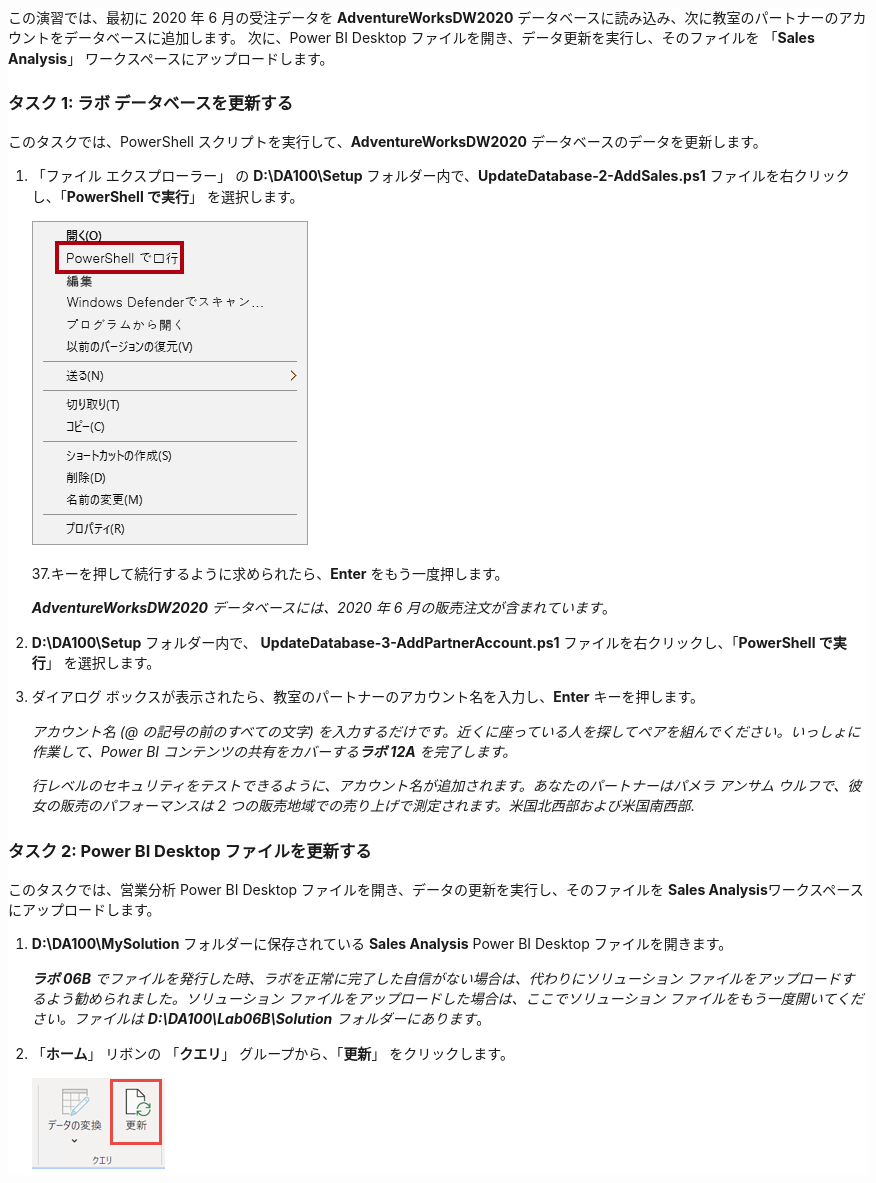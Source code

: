 この演習では、最初に 2020 年 6 月の受注データを **AdventureWorksDW2020** データベースに読み込み、次に教室のパートナーのアカウントをデータベースに追加します。  次に、Power BI Desktop ファイルを開き、データ更新を実行し、そのファイルを 「**Sales Analysis**」 ワークスペースにアップロードします。 

### タスク 1: ラボ データベースを更新する

このタスクでは、PowerShell スクリプトを実行して、**AdventureWorksDW2020** データベースのデータを更新します。

1. 「ファイル エクスプローラー」 の **D:\DA100\Setup** フォルダー内で、**UpdateDatabase-2-AddSales.ps1** ファイルを右クリックし、「**PowerShell で実行**」 を選択します。     

	![画像 28](Linked_image_Files/PowerBI_Lab10A_image26.png)

	37.キーを押して続行するように求められたら、**Enter** をもう一度押します。 

	***AdventureWorksDW2020** データベースには、2020 年 6 月の販売注文が含まれています*。  

2. **D:\DA100\Setup** フォルダー内で、 **UpdateDatabase-3-AddPartnerAccount.ps1** ファイルを右クリックし、「**PowerShell で実行**」 を選択します。

3. ダイアログ ボックスが表示されたら、教室のパートナーのアカウント名を入力し、**Enter** キーを押します。 

	*アカウント名 (@ の記号の前のすべての文字) を入力するだけです。近くに座っている人を探してペアを組んでください。いっしょに作業して、Power BI コンテンツの共有をカバーする**ラボ 12A** を完了します。*

	*行レベルのセキュリティをテストできるように、アカウント名が追加されます。あなたのパートナーはパメラ アンサム ウルフで、彼女の販売のパフォーマンスは 2 つの販売地域での売り上げで測定されます。米国北西部および米国南西部*.

### タスク 2: Power BI Desktop ファイルを更新する

このタスクでは、営業分析 Power BI Desktop ファイルを開き、データの更新を実行し、そのファイルを **Sales Analysis**ワークスペースにアップロードします。

1. **D:\DA100\MySolution** フォルダーに保存されている **Sales Analysis** Power BI Desktop ファイルを開きます。

	***ラボ 06B** でファイルを発行した時、ラボを正常に完了した自信がない場合は、代わりにソリューション ファイルをアップロードするよう勧められました。ソリューション ファイルをアップロードした場合は、ここでソリューション ファイルをもう一度開いてください。ファイルは **D:\DA100\Lab06B\Solution** フォルダーにあります*。

2. 「**ホーム**」 リボンの 「**クエリ**」 グループから、「**更新**」 をクリックします。

	![画像 30](Linked_image_Files/PowerBI_Lab10A_image27.png)
